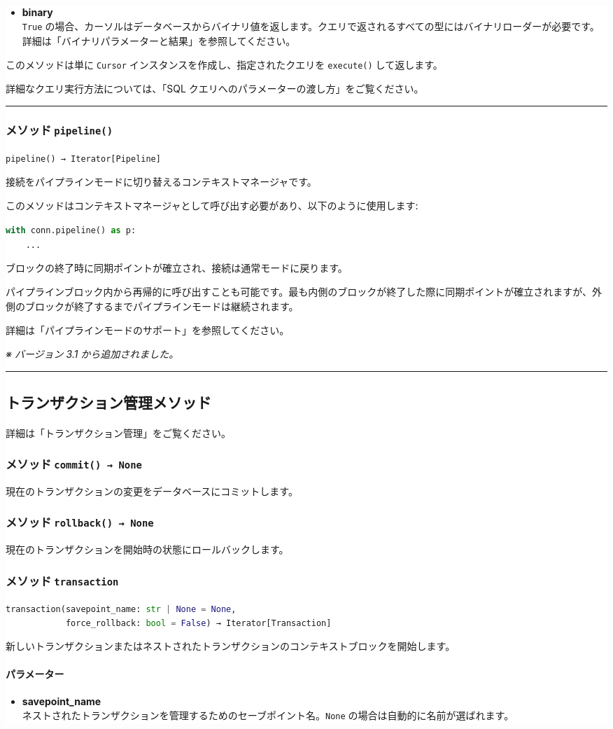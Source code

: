 - **binary**  
  `True` の場合、カーソルはデータベースからバイナリ値を返します。クエリで返されるすべての型にはバイナリローダーが必要です。詳細は「バイナリパラメーターと結果」を参照してください。

このメソッドは単に `Cursor` インスタンスを作成し、指定されたクエリを `execute()` して返します。

詳細なクエリ実行方法については、「SQL クエリへのパラメーターの渡し方」をご覧ください。

---

### メソッド `pipeline()`

```python
pipeline() → Iterator[Pipeline]
```

接続をパイプラインモードに切り替えるコンテキストマネージャです。

このメソッドはコンテキストマネージャとして呼び出す必要があり、以下のように使用します:

```python
with conn.pipeline() as p:
    ...
```

ブロックの終了時に同期ポイントが確立され、接続は通常モードに戻ります。

パイプラインブロック内から再帰的に呼び出すことも可能です。最も内側のブロックが終了した際に同期ポイントが確立されますが、外側のブロックが終了するまでパイプラインモードは継続されます。

詳細は「パイプラインモードのサポート」を参照してください。

*※ バージョン 3.1 から追加されました。*

---

## トランザクション管理メソッド

詳細は「トランザクション管理」をご覧ください。

### メソッド `commit() → None`

現在のトランザクションの変更をデータベースにコミットします。

### メソッド `rollback() → None`

現在のトランザクションを開始時の状態にロールバックします。

### メソッド `transaction`

```python
transaction(savepoint_name: str | None = None,
            force_rollback: bool = False) → Iterator[Transaction]
```

新しいトランザクションまたはネストされたトランザクションのコンテキストブロックを開始します。

#### パラメーター

- **savepoint_name**  
  ネストされたトランザクションを管理するためのセーブポイント名。`None` の場合は自動的に名前が選ばれます。
